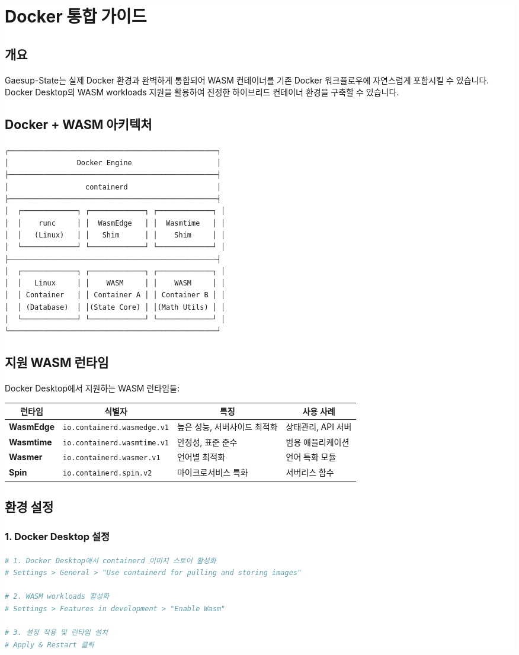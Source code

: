 # Docker 통합 가이드

## 개요

Gaesup-State는 실제 Docker 환경과 완벽하게 통합되어 WASM 컨테이너를 기존 Docker 워크플로우에 자연스럽게 포함시킬 수 있습니다. Docker Desktop의 WASM workloads 지원을 활용하여 진정한 하이브리드 컨테이너 환경을 구축할 수 있습니다.

## Docker + WASM 아키텍처

```
┌─────────────────────────────────────────────────┐
│                Docker Engine                    │
├─────────────────────────────────────────────────┤
│                  containerd                     │
├─────────────────────────────────────────────────┤
│  ┌─────────────┐ ┌─────────────┐ ┌─────────────┐ │
│  │    runc     │ │  WasmEdge   │ │  Wasmtime   │ │
│  │   (Linux)   │ │   Shim      │ │    Shim     │ │
│  └─────────────┘ └─────────────┘ └─────────────┘ │
├─────────────────────────────────────────────────┤
│  ┌─────────────┐ ┌─────────────┐ ┌─────────────┐ │
│  │   Linux     │ │    WASM     │ │    WASM     │ │
│  │ Container   │ │ Container A │ │ Container B │ │
│  │ (Database)  │ │(State Core) │ │(Math Utils) │ │
│  └─────────────┘ └─────────────┘ └─────────────┘ │
└─────────────────────────────────────────────────┘
```

## 지원 WASM 런타임

Docker Desktop에서 지원하는 WASM 런타임들:

| 런타임 | 식별자 | 특징 | 사용 사례 |
|--------|--------|------|----------|
| **WasmEdge** | `io.containerd.wasmedge.v1` | 높은 성능, 서버사이드 최적화 | 상태관리, API 서버 |
| **Wasmtime** | `io.containerd.wasmtime.v1` | 안정성, 표준 준수 | 범용 애플리케이션 |
| **Wasmer** | `io.containerd.wasmer.v1` | 언어별 최적화 | 언어 특화 모듈 |
| **Spin** | `io.containerd.spin.v2` | 마이크로서비스 특화 | 서버리스 함수 |

## 환경 설정

### 1. Docker Desktop 설정

```bash
# 1. Docker Desktop에서 containerd 이미지 스토어 활성화
# Settings > General > "Use containerd for pulling and storing images"

# 2. WASM workloads 활성화  
# Settings > Features in development > "Enable Wasm"

# 3. 설정 적용 및 런타임 설치
# Apply & Restart 클릭
```
